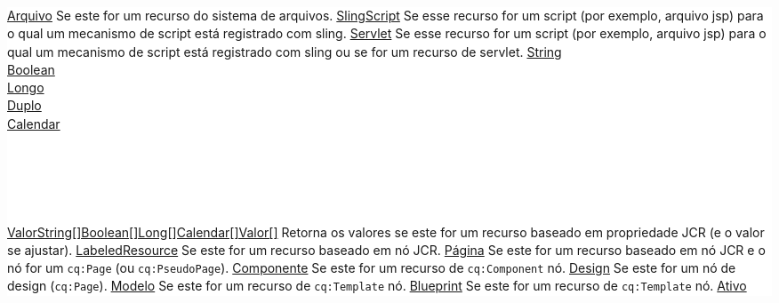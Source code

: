    <td><a href="https://java.sun.com/j2se/1.5.0/docs/api/java/io/File.html">Arquivo</a></td>
   <td>Se este for um recurso do sistema de arquivos.</td>
  </tr>
  <tr>
   <td><a href="https://sling.apache.org/apidocs/sling5/org/apache/sling/api/scripting/SlingScript.html">SlingScript</a></td>
   <td>Se esse recurso for um script (por exemplo, arquivo jsp) para o qual um mecanismo de script está registrado com sling.</td>
  </tr>
  <tr>
   <td><a href="https://java.sun.com/products/servlet/2.2/javadoc/javax/servlet/Servlet.html">Servlet</a></td>
   <td>Se esse recurso for um script (por exemplo, arquivo jsp) para o qual um mecanismo de script está registrado com sling ou se for um recurso de servlet.</td>
  </tr>
  <tr>
   <td><a href="https://java.sun.com/j2se/1.5.0/docs/api/java/lang/String.html">String</a><br /> <a href="https://java.sun.com/j2se/1.5.0/docs/api/java/lang/Boolean.html">Boolean</a><br /> <a href="https://java.sun.com/j2se/1.5.0/docs/api/java/lang/Long.html">Longo</a><br /> <a href="https://java.sun.com/j2se/1.5.0/docs/api/java/lang/Double.html">Duplo</a><br /> <a href="https://java.sun.com/j2se/1.5.0/docs/api/java/util/Calendar.html">Calendar</a><br /> <a href="https://docs.adobe.com/content/docs/en/spec/jsr170/javadocs/jcr-2.0/javax/jcr/Value.html"></a><br /> <a href="https://java.sun.com/j2se/1.5.0/docs/api/java/lang/String.html"></a><br /> <a href="https://java.sun.com/j2se/1.5.0/docs/api/java/lang/Boolean.html"></a><br /> <a href="https://java.sun.com/j2se/1.5.0/docs/api/java/lang/Long.html"></a><br /> <a href="https://java.sun.com/j2se/1.5.0/docs/api/java/util/Calendar.html"></a><br /> <a href="https://docs.adobe.com/content/docs/en/spec/jsr170/javadocs/jcr-2.0/javax/jcr/Value.html">ValorString[]Boolean[]Long[]Calendar[]Valor[]</a></td>
   <td>Retorna os valores se este for um recurso baseado em propriedade JCR (e o valor se ajustar).</td>
  </tr>
  <tr>
   <td><a href="https://helpx.adobe.com/experience-manager/6-5/sites/developing/using/reference-materials/javadoc/com/day/cq/commons/LabeledResource.html">LabeledResource</a></td>
   <td>Se este for um recurso baseado em nó JCR.</td>
  </tr>
  <tr>
   <td><a href="https://helpx.adobe.com/experience-manager/6-5/sites/developing/using/reference-materials/javadoc/com/day/cq/wcm/api/Page.html">Página</a></td>
   <td>Se este for um recurso baseado em nó JCR e o nó for um <code>cq:Page</code> (ou <code>cq:PseudoPage</code>).</td>
  </tr>
  <tr>
   <td><a href="https://helpx.adobe.com/experience-manager/6-5/sites/developing/using/reference-materials/javadoc/com/day/cq/wcm/api/components/Component.html">Componente</a></td>
   <td>Se este for um recurso de <code>cq:Component</code> nó.</td>
  </tr>  
  <tr>
   <td><a href="https://helpx.adobe.com/experience-manager/6-5/sites/developing/using/reference-materials/javadoc/com/day/cq/wcm/api/designer/Design.html">Design</a></td>
   <td>Se este for um nó de design (<code>cq:Page</code>).</td>
  </tr>
  <tr>
   <td><a href="https://helpx.adobe.com/experience-manager/6-5/sites/developing/using/reference-materials/javadoc/com/day/cq/wcm/api/Template.html">Modelo</a></td>
   <td>Se este for um recurso de <code>cq:Template</code> nó.</td>
  </tr>  
  <tr>
   <td><a href="https://helpx.adobe.com/experience-manager/6-5/sites/developing/using/reference-materials/javadoc/com/day/cq/wcm/msm/api/Blueprint.html">Blueprint</a></td>
   <td>Se este for um recurso de <code>cq:Template</code> nó.</td>
  </tr>
  <tr>
   <td><a href="https://helpx.adobe.com/experience-manager/6-5/sites/developing/using/reference-materials/javadoc/com/day/cq/dam/api/Asset.html">Ativo</a></td>